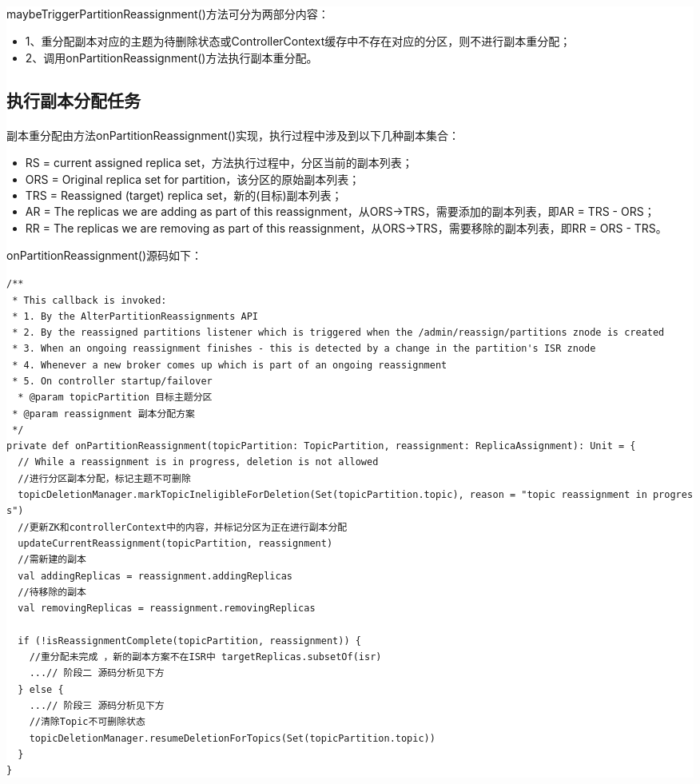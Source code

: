 maybeTriggerPartitionReassignment()方法可分为两部分内容：

* 1、重分配副本对应的主题为待删除状态或ControllerContext缓存中不存在对应的分区，则不进行副本重分配；
* 2、调用onPartitionReassignment()方法执行副本重分配。

## 执行副本分配任务

副本重分配由方法onPartitionReassignment()实现，执行过程中涉及到以下几种副本集合：

* RS = current assigned replica set，方法执行过程中，分区当前的副本列表；
* ORS = Original replica set for partition，该分区的原始副本列表；
* TRS = Reassigned (target) replica set，新的(目标)副本列表；
* AR = The replicas we are adding as part of this reassignment，从ORS->TRS，需要添加的副本列表，即AR = TRS - ORS；
* RR = The replicas we are removing as part of this reassignment，从ORS->TRS，需要移除的副本列表，即RR = ORS - TRS。

onPartitionReassignment()源码如下：

```
/**
 * This callback is invoked:
 * 1. By the AlterPartitionReassignments API
 * 2. By the reassigned partitions listener which is triggered when the /admin/reassign/partitions znode is created
 * 3. When an ongoing reassignment finishes - this is detected by a change in the partition's ISR znode
 * 4. Whenever a new broker comes up which is part of an ongoing reassignment
 * 5. On controller startup/failover
  * @param topicPartition 目标主题分区
 * @param reassignment 副本分配方案
 */
private def onPartitionReassignment(topicPartition: TopicPartition, reassignment: ReplicaAssignment): Unit = {
  // While a reassignment is in progress, deletion is not allowed
  //进行分区副本分配，标记主题不可删除
  topicDeletionManager.markTopicIneligibleForDeletion(Set(topicPartition.topic), reason = "topic reassignment in progress")
  //更新ZK和controllerContext中的内容，并标记分区为正在进行副本分配
  updateCurrentReassignment(topicPartition, reassignment)
  //需新建的副本
  val addingReplicas = reassignment.addingReplicas
  //待移除的副本
  val removingReplicas = reassignment.removingReplicas

  if (!isReassignmentComplete(topicPartition, reassignment)) {
    //重分配未完成 ，新的副本方案不在ISR中 targetReplicas.subsetOf(isr)
    ...// 阶段二 源码分析见下方
  } else {
    ...// 阶段三 源码分析见下方
    //清除Topic不可删除状态
    topicDeletionManager.resumeDeletionForTopics(Set(topicPartition.topic))
  }
}
```
